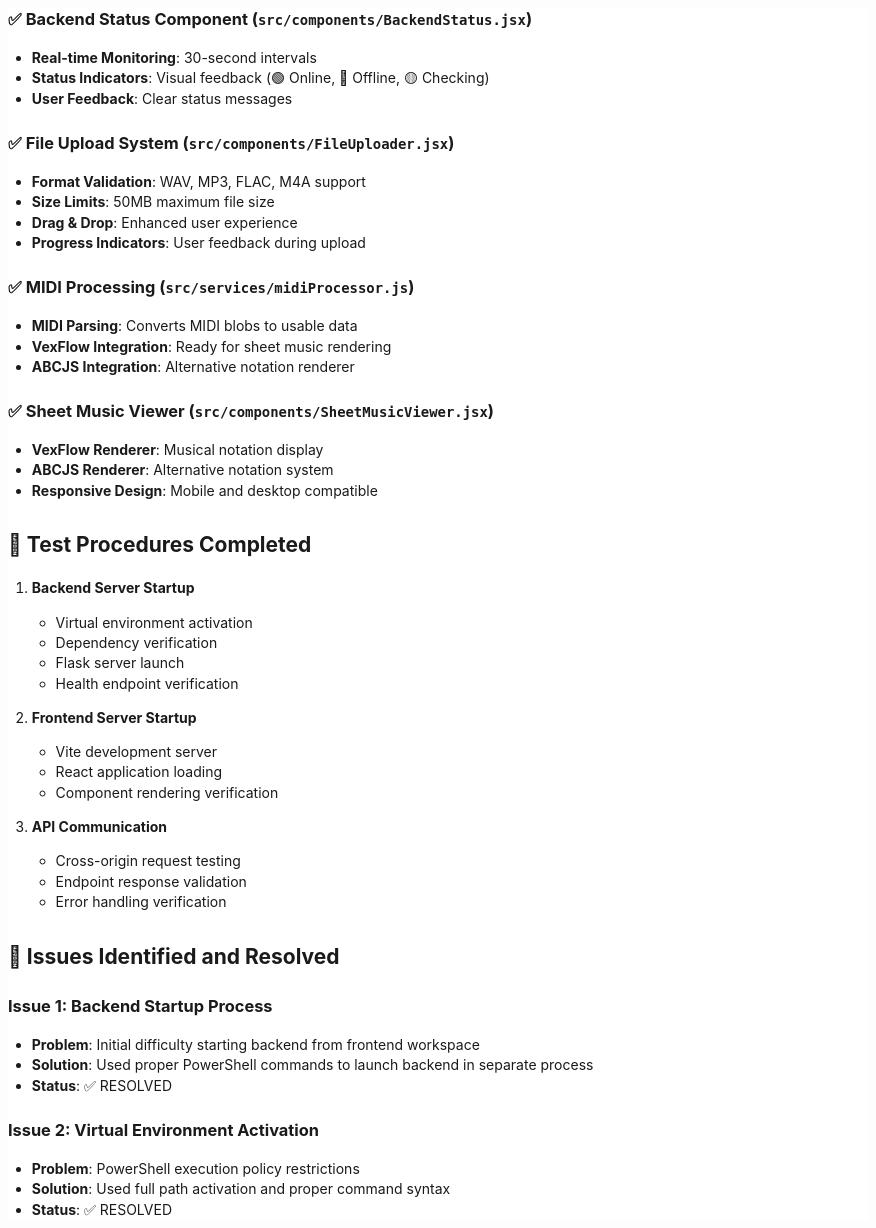 ### ✅ Backend Status Component (`src/components/BackendStatus.jsx`)
- **Real-time Monitoring**: 30-second intervals
- **Status Indicators**: Visual feedback (🟢 Online, 🔴 Offline, 🟡 Checking)
- **User Feedback**: Clear status messages

### ✅ File Upload System (`src/components/FileUploader.jsx`)
- **Format Validation**: WAV, MP3, FLAC, M4A support
- **Size Limits**: 50MB maximum file size
- **Drag & Drop**: Enhanced user experience
- **Progress Indicators**: User feedback during upload

### ✅ MIDI Processing (`src/services/midiProcessor.js`)
- **MIDI Parsing**: Converts MIDI blobs to usable data
- **VexFlow Integration**: Ready for sheet music rendering
- **ABCJS Integration**: Alternative notation renderer

### ✅ Sheet Music Viewer (`src/components/SheetMusicViewer.jsx`)
- **VexFlow Renderer**: Musical notation display
- **ABCJS Renderer**: Alternative notation system
- **Responsive Design**: Mobile and desktop compatible

## 🧪 Test Procedures Completed

1. **Backend Server Startup**
   - Virtual environment activation
   - Dependency verification
   - Flask server launch
   - Health endpoint verification

2. **Frontend Server Startup**
   - Vite development server
   - React application loading
   - Component rendering verification

3. **API Communication**
   - Cross-origin request testing
   - Endpoint response validation
   - Error handling verification

## 🚨 Issues Identified and Resolved

### Issue 1: Backend Startup Process
- **Problem**: Initial difficulty starting backend from frontend workspace
- **Solution**: Used proper PowerShell commands to launch backend in separate process
- **Status**: ✅ RESOLVED

### Issue 2: Virtual Environment Activation
- **Problem**: PowerShell execution policy restrictions
- **Solution**: Used full path activation and proper command syntax
- **Status**: ✅ RESOLVED
